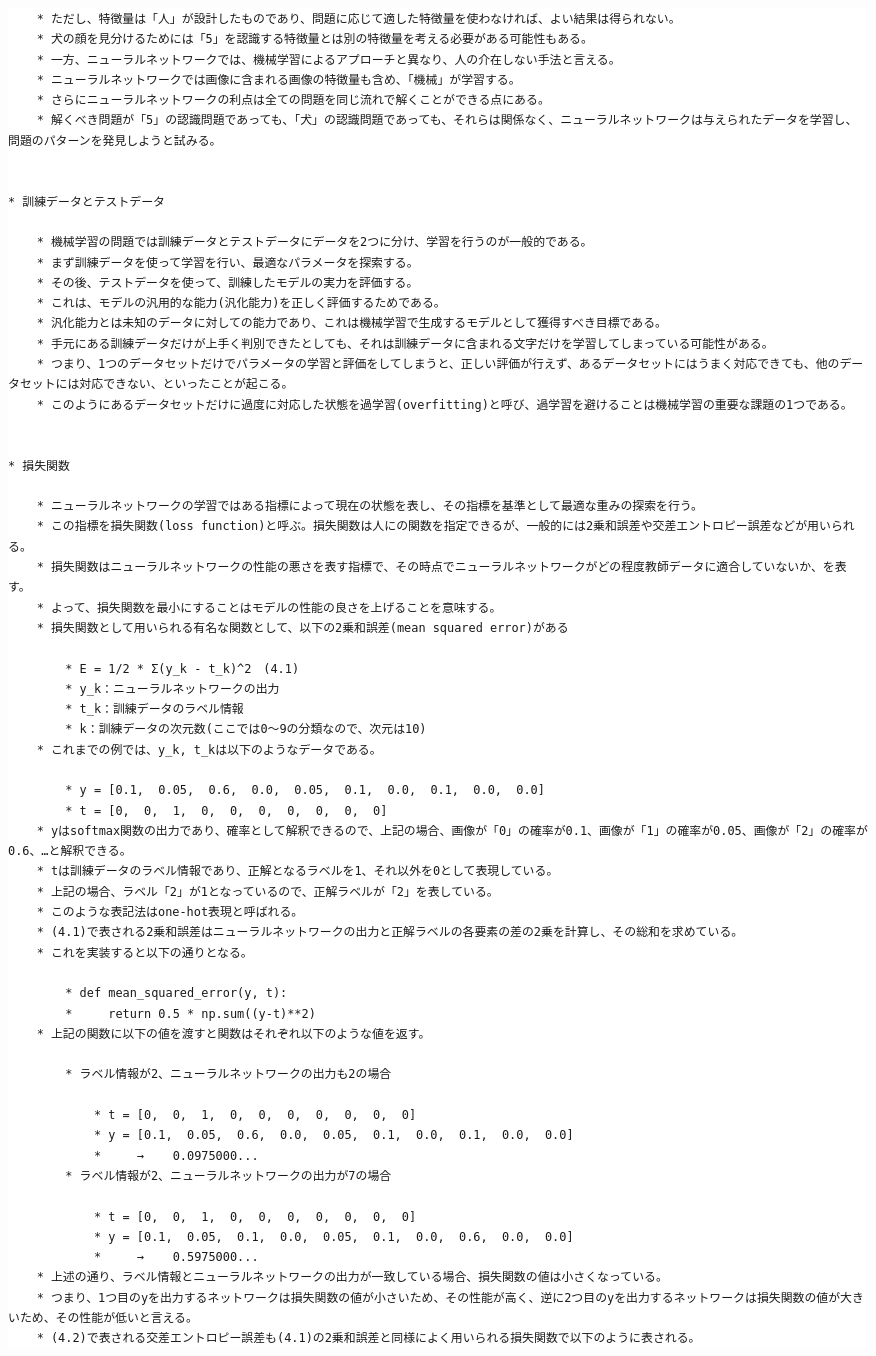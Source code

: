 		* ただし、特徴量は「人」が設計したものであり、問題に応じて適した特徴量を使わなければ、よい結果は得られない。
		* 犬の顔を見分けるためには「5」を認識する特徴量とは別の特徴量を考える必要がある可能性もある。
		* 一方、ニューラルネットワークでは、機械学習によるアプローチと異なり、人の介在しない手法と言える。
		* ニューラルネットワークでは画像に含まれる画像の特徴量も含め、「機械」が学習する。
		* さらにニューラルネットワークの利点は全ての問題を同じ流れで解くことができる点にある。
		* 解くべき問題が「5」の認識問題であっても、「犬」の認識問題であっても、それらは関係なく、ニューラルネットワークは与えられたデータを学習し、問題のパターンを発見しようと試みる。


	* 訓練データとテストデータ

		* 機械学習の問題では訓練データとテストデータにデータを2つに分け、学習を行うのが一般的である。
		* まず訓練データを使って学習を行い、最適なパラメータを探索する。
		* その後、テストデータを使って、訓練したモデルの実力を評価する。
		* これは、モデルの汎用的な能力(汎化能力)を正しく評価するためである。
		* 汎化能力とは未知のデータに対しての能力であり、これは機械学習で生成するモデルとして獲得すべき目標である。
		* 手元にある訓練データだけが上手く判別できたとしても、それは訓練データに含まれる文字だけを学習してしまっている可能性がある。
		* つまり、1つのデータセットだけでパラメータの学習と評価をしてしまうと、正しい評価が行えず、あるデータセットにはうまく対応できても、他のデータセットには対応できない、といったことが起こる。
		* このようにあるデータセットだけに過度に対応した状態を過学習(overfitting)と呼び、過学習を避けることは機械学習の重要な課題の1つである。


	* 損失関数

		* ニューラルネットワークの学習ではある指標によって現在の状態を表し、その指標を基準として最適な重みの探索を行う。
		* この指標を損失関数(loss function)と呼ぶ。損失関数は人にの関数を指定できるが、一般的には2乗和誤差や交差エントロピー誤差などが用いられる。
		* 損失関数はニューラルネットワークの性能の悪さを表す指標で、その時点でニューラルネットワークがどの程度教師データに適合していないか、を表す。
		* よって、損失関数を最小にすることはモデルの性能の良さを上げることを意味する。
		* 損失関数として用いられる有名な関数として、以下の2乗和誤差(mean squared error)がある

			* E = 1/2 * Σ(y_k - t_k)^2　(4.1)
			* y_k：ニューラルネットワークの出力
			* t_k：訓練データのラベル情報
			* k：訓練データの次元数(ここでは0～9の分類なので、次元は10)
		* これまでの例では、y_k, t_kは以下のようなデータである。

			* y = [0.1,  0.05,  0.6,  0.0,  0.05,  0.1,  0.0,  0.1,  0.0,  0.0]
			* t = [0,  0,  1,  0,  0,  0,  0,  0,  0,  0]
		* yはsoftmax関数の出力であり、確率として解釈できるので、上記の場合、画像が「0」の確率が0.1、画像が「1」の確率が0.05、画像が「2」の確率が0.6、…と解釈できる。
		* tは訓練データのラベル情報であり、正解となるラベルを1、それ以外を0として表現している。
		* 上記の場合、ラベル「2」が1となっているので、正解ラベルが「2」を表している。
		* このような表記法はone-hot表現と呼ばれる。
		* (4.1)で表される2乗和誤差はニューラルネットワークの出力と正解ラベルの各要素の差の2乗を計算し、その総和を求めている。
		* これを実装すると以下の通りとなる。

			* def mean_squared_error(y, t):
			*     return 0.5 * np.sum((y-t)**2)
		* 上記の関数に以下の値を渡すと関数はそれぞれ以下のような値を返す。

			* ラベル情報が2、ニューラルネットワークの出力も2の場合

				* t = [0,  0,  1,  0,  0,  0,  0,  0,  0,  0]
				* y = [0.1,  0.05,  0.6,  0.0,  0.05,  0.1,  0.0,  0.1,  0.0,  0.0]
				*     →    0.0975000...
			* ラベル情報が2、ニューラルネットワークの出力が7の場合

				* t = [0,  0,  1,  0,  0,  0,  0,  0,  0,  0]
				* y = [0.1,  0.05,  0.1,  0.0,  0.05,  0.1,  0.0,  0.6,  0.0,  0.0]
				*     →    0.5975000...
		* 上述の通り、ラベル情報とニューラルネットワークの出力が一致している場合、損失関数の値は小さくなっている。
		* つまり、1つ目のyを出力するネットワークは損失関数の値が小さいため、その性能が高く、逆に2つ目のyを出力するネットワークは損失関数の値が大きいため、その性能が低いと言える。
		* (4.2)で表される交差エントロピー誤差も(4.1)の2乗和誤差と同様によく用いられる損失関数で以下のように表される。
